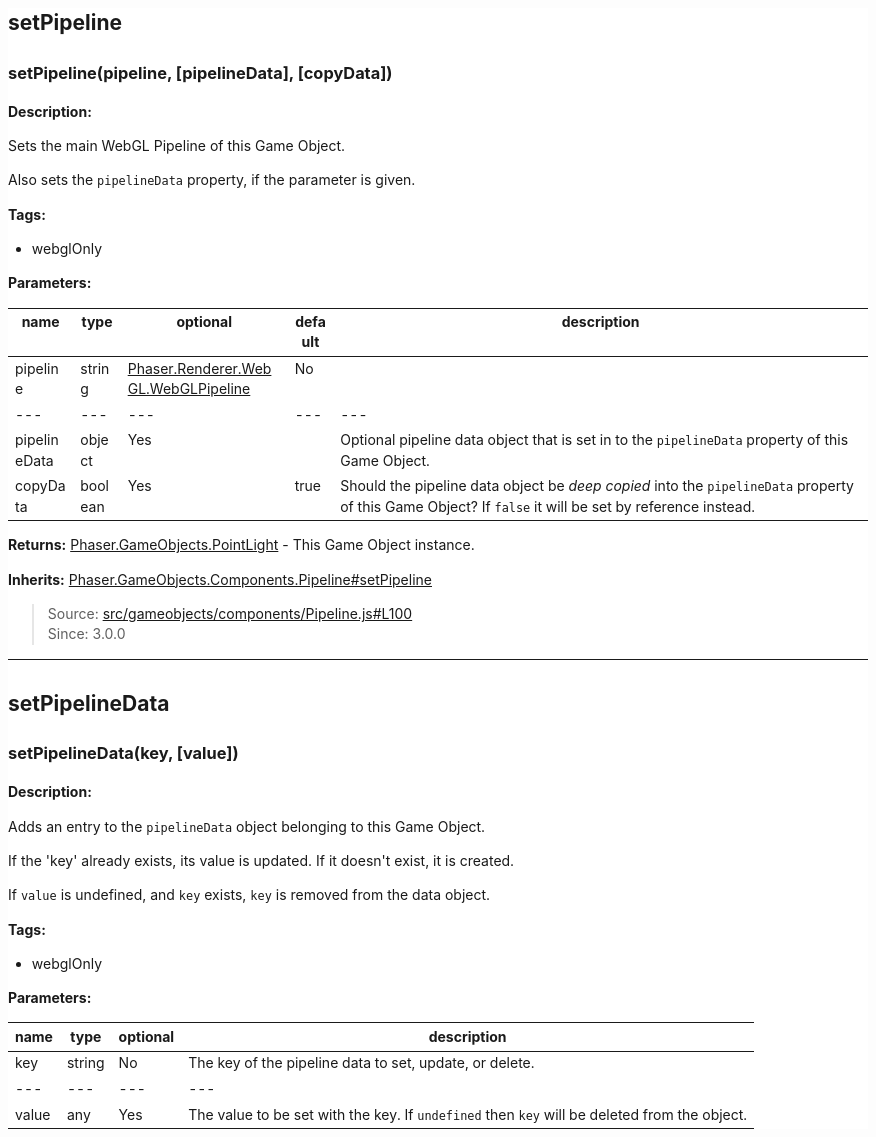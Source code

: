 
## setPipeline

### <instance> setPipeline(pipeline, [pipelineData], [copyData])

**Description:**

Sets the main WebGL Pipeline of this Game Object.

Also sets the `pipelineData` property, if the parameter is given.

**Tags:**

* webglOnly

**Parameters:**

| name | type | optional | default | description |
| --- | --- | --- | --- | --- |
| pipeline | string | [Phaser.Renderer.WebGL.WebGLPipeline](renderer-webgl-webglpipeline.md) | No |  | Either the string-based name of the pipeline, or a pipeline instance to set. |
| --- | --- | --- | --- | --- |
| pipelineData | object | Yes |  | Optional pipeline data object that is set in to the `pipelineData` property of this Game Object. |
| copyData | boolean | Yes | true | Should the pipeline data object be *deep copied* into the `pipelineData` property of this Game Object? If `false` it will be set by reference instead. |

**Returns:** [Phaser.GameObjects.PointLight](gameobjects-pointlight.md) - This Game Object instance.

**Inherits:** [Phaser.GameObjects.Components.Pipeline#setPipeline](../namespace/gameobjects-components-pipeline.md)

> Source: [src/gameobjects/components/Pipeline.js#L100](https://github.com/phaserjs/phaser/blob/v3.87.0/src/gameobjects/components/Pipeline.js#L100)  
> Since: 3.0.0

---

## setPipelineData

### <instance> setPipelineData(key, [value])

**Description:**

Adds an entry to the `pipelineData` object belonging to this Game Object.

If the 'key' already exists, its value is updated. If it doesn't exist, it is created.

If `value` is undefined, and `key` exists, `key` is removed from the data object.

**Tags:**

* webglOnly

**Parameters:**

| name | type | optional | description |
| --- | --- | --- | --- |
| key | string | No | The key of the pipeline data to set, update, or delete. |
| --- | --- | --- | --- |
| value | any | Yes | The value to be set with the key. If `undefined` then `key` will be deleted from the object. |
